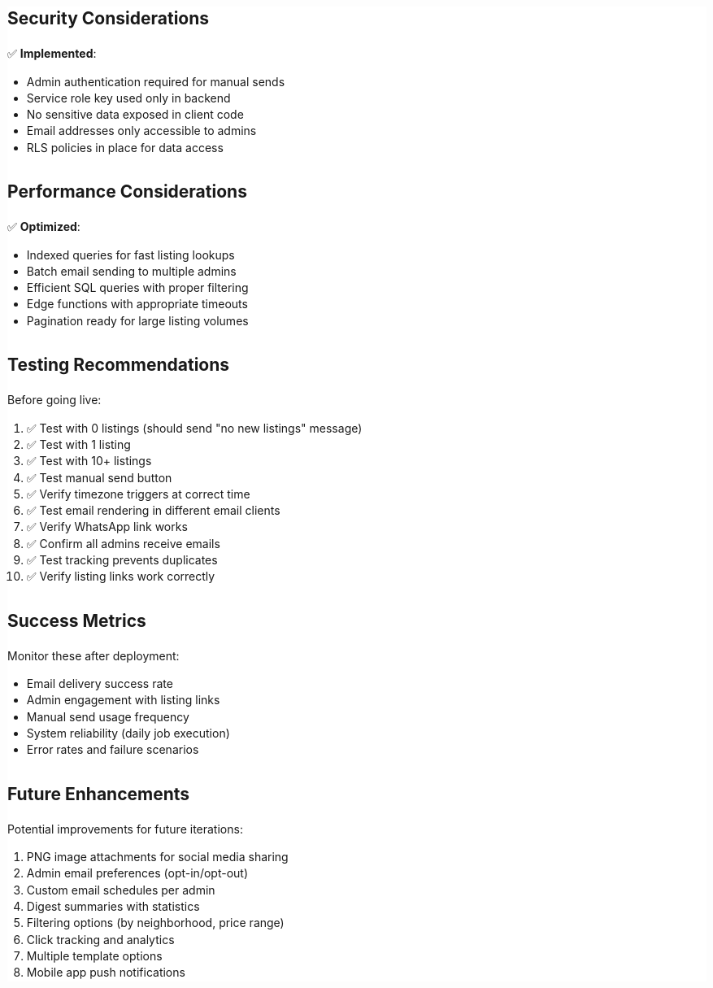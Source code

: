 ## Security Considerations

✅ **Implemented**:
- Admin authentication required for manual sends
- Service role key used only in backend
- No sensitive data exposed in client code
- Email addresses only accessible to admins
- RLS policies in place for data access

## Performance Considerations

✅ **Optimized**:
- Indexed queries for fast listing lookups
- Batch email sending to multiple admins
- Efficient SQL queries with proper filtering
- Edge functions with appropriate timeouts
- Pagination ready for large listing volumes

## Testing Recommendations

Before going live:
1. ✅ Test with 0 listings (should send "no new listings" message)
2. ✅ Test with 1 listing
3. ✅ Test with 10+ listings
4. ✅ Test manual send button
5. ✅ Verify timezone triggers at correct time
6. ✅ Test email rendering in different email clients
7. ✅ Verify WhatsApp link works
8. ✅ Confirm all admins receive emails
9. ✅ Test tracking prevents duplicates
10. ✅ Verify listing links work correctly

## Success Metrics

Monitor these after deployment:
- Email delivery success rate
- Admin engagement with listing links
- Manual send usage frequency
- System reliability (daily job execution)
- Error rates and failure scenarios

## Future Enhancements

Potential improvements for future iterations:
1. PNG image attachments for social media sharing
2. Admin email preferences (opt-in/opt-out)
3. Custom email schedules per admin
4. Digest summaries with statistics
5. Filtering options (by neighborhood, price range)
6. Click tracking and analytics
7. Multiple template options
8. Mobile app push notifications
